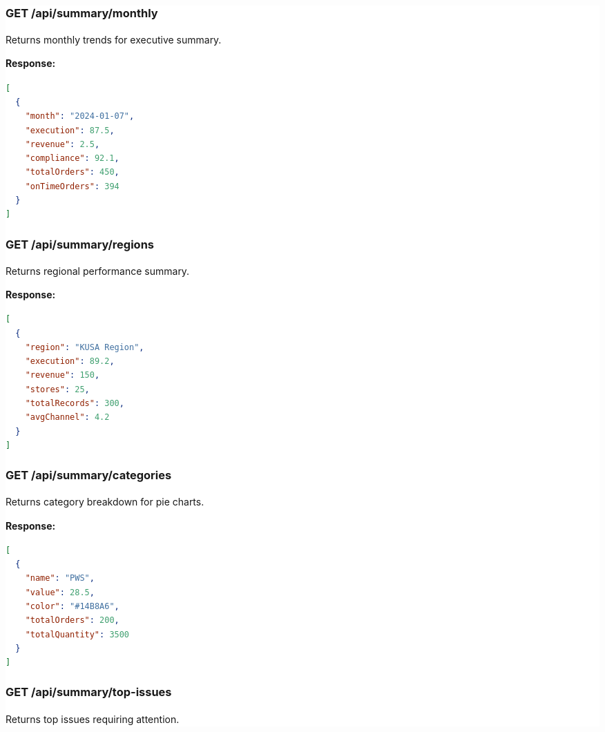 ### GET /api/summary/monthly
Returns monthly trends for executive summary.

**Response:**
```json
[
  {
    "month": "2024-01-07",
    "execution": 87.5,
    "revenue": 2.5,
    "compliance": 92.1,
    "totalOrders": 450,
    "onTimeOrders": 394
  }
]
```

### GET /api/summary/regions
Returns regional performance summary.

**Response:**
```json
[
  {
    "region": "KUSA Region",
    "execution": 89.2,
    "revenue": 150,
    "stores": 25,
    "totalRecords": 300,
    "avgChannel": 4.2
  }
]
```

### GET /api/summary/categories
Returns category breakdown for pie charts.

**Response:**
```json
[
  {
    "name": "PWS",
    "value": 28.5,
    "color": "#14B8A6",
    "totalOrders": 200,
    "totalQuantity": 3500
  }
]
```

### GET /api/summary/top-issues
Returns top issues requiring attention.
